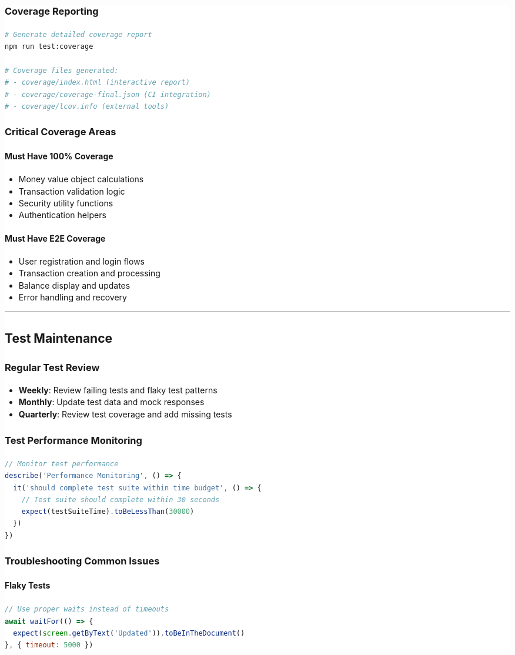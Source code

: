 ### Coverage Reporting

```bash
# Generate detailed coverage report
npm run test:coverage

# Coverage files generated:
# - coverage/index.html (interactive report)
# - coverage/coverage-final.json (CI integration)
# - coverage/lcov.info (external tools)
```

### Critical Coverage Areas

#### Must Have 100% Coverage
- Money value object calculations
- Transaction validation logic
- Security utility functions
- Authentication helpers

#### Must Have E2E Coverage
- User registration and login flows
- Transaction creation and processing
- Balance display and updates
- Error handling and recovery

---

## Test Maintenance

### Regular Test Review
- **Weekly**: Review failing tests and flaky test patterns
- **Monthly**: Update test data and mock responses
- **Quarterly**: Review test coverage and add missing tests

### Test Performance Monitoring
```javascript
// Monitor test performance
describe('Performance Monitoring', () => {
  it('should complete test suite within time budget', () => {
    // Test suite should complete within 30 seconds
    expect(testSuiteTime).toBeLessThan(30000)
  })
})
```

### Troubleshooting Common Issues

#### Flaky Tests
```javascript
// Use proper waits instead of timeouts
await waitFor(() => {
  expect(screen.getByText('Updated')).toBeInTheDocument()
}, { timeout: 5000 })
```
